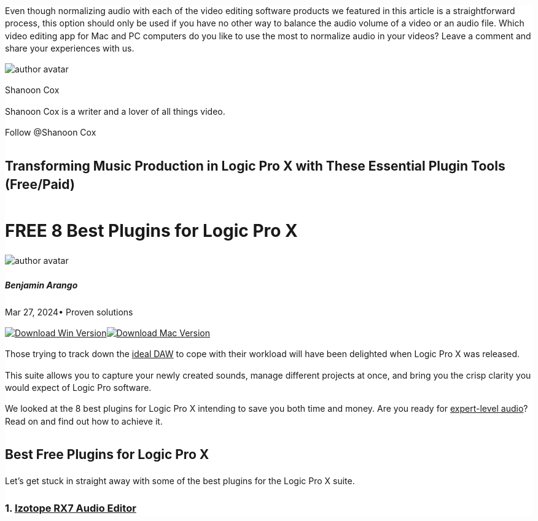 Even though normalizing audio with each of the video editing software products we featured in this article is a straightforward process, this option should only be used if you have no other way to balance the audio volume of a video or an audio file. Which video editing app for Mac and PC computers do you like to use the most to normalize audio in your videos? Leave a comment and share your experiences with us.

![author avatar](https://images.wondershare.com/filmora/article-images/shannon-cox.jpg)

Shanoon Cox

Shanoon Cox is a writer and a lover of all things video.

Follow @Shanoon Cox

<ins class="adsbygoogle"
     style="display:block"
     data-ad-format="autorelaxed"
     data-ad-client="ca-pub-7571918770474297"
     data-ad-slot="1223367746"></ins>

## Transforming Music Production in Logic Pro X with These Essential Plugin Tools (Free/Paid)

# FREE 8 Best Plugins for Logic Pro X

![author avatar](https://images.wondershare.com/filmora/article-images/benjamin-arango-author.jpg)

##### Benjamin Arango

 Mar 27, 2024• Proven solutions

[![Download Win Version](https://images.wondershare.com/filmora/guide/download-btn-win.jpg)](https://tools.techidaily.com/wondershare/filmora/download/)[![Download Mac Version](https://images.wondershare.com/filmora/guide/download-btn-mac.jpg)](https://tools.techidaily.com/wondershare/filmora/download/)

Those trying to track down the [ideal DAW](https://tools.techidaily.com/wondershare/filmora/download/) to cope with their workload will have been delighted when Logic Pro X was released.

This suite allows you to capture your newly created sounds, manage different projects at once, and bring you the crisp clarity you would expect of Logic Pro software.

We looked at the 8 best plugins for Logic Pro X intending to save you both time and money. Are you ready for [expert-level audio](https://tools.techidaily.com/wondershare/filmora/download/)? Read on and find out how to achieve it.

## Best Free Plugins for Logic Pro X

Let’s get stuck in straight away with some of the best plugins for the Logic Pro X suite.

### 1\. [Izotope RX7 Audio Editor](https://www.izotope.com/en/products/rx.html)
